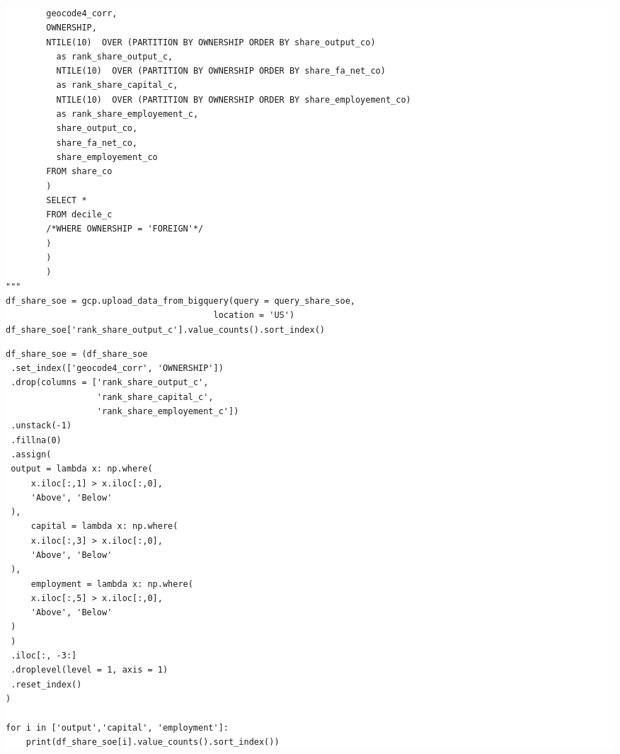 ```sos kernel="SoS"
        geocode4_corr,
        OWNERSHIP,  
        NTILE(10)  OVER (PARTITION BY OWNERSHIP ORDER BY share_output_co) 
          as rank_share_output_c,
          NTILE(10)  OVER (PARTITION BY OWNERSHIP ORDER BY share_fa_net_co) 
          as rank_share_capital_c,
          NTILE(10)  OVER (PARTITION BY OWNERSHIP ORDER BY share_employement_co) 
          as rank_share_employement_c,
          share_output_co,
          share_fa_net_co,
          share_employement_co
        FROM share_co
        )
        SELECT * 
        FROM decile_c 
        /*WHERE OWNERSHIP = 'FOREIGN'*/
        )
        )
        )
"""
df_share_soe = gcp.upload_data_from_bigquery(query = query_share_soe,
                                         location = 'US')
df_share_soe['rank_share_output_c'].value_counts().sort_index()
```

```sos kernel="SoS"
df_share_soe = (df_share_soe
 .set_index(['geocode4_corr', 'OWNERSHIP'])
 .drop(columns = ['rank_share_output_c',
                  'rank_share_capital_c',
                  'rank_share_employement_c'])
 .unstack(-1)
 .fillna(0)
 .assign(
 output = lambda x: np.where(
     x.iloc[:,1] > x.iloc[:,0],
     'Above', 'Below'
 ),
     capital = lambda x: np.where(
     x.iloc[:,3] > x.iloc[:,0],
     'Above', 'Below'
 ),
     employment = lambda x: np.where(
     x.iloc[:,5] > x.iloc[:,0],
     'Above', 'Below'
 )
 )
 .iloc[:, -3:]
 .droplevel(level = 1, axis = 1)
 .reset_index()
)

for i in ['output','capital', 'employment']:
    print(df_share_soe[i].value_counts().sort_index())
```

